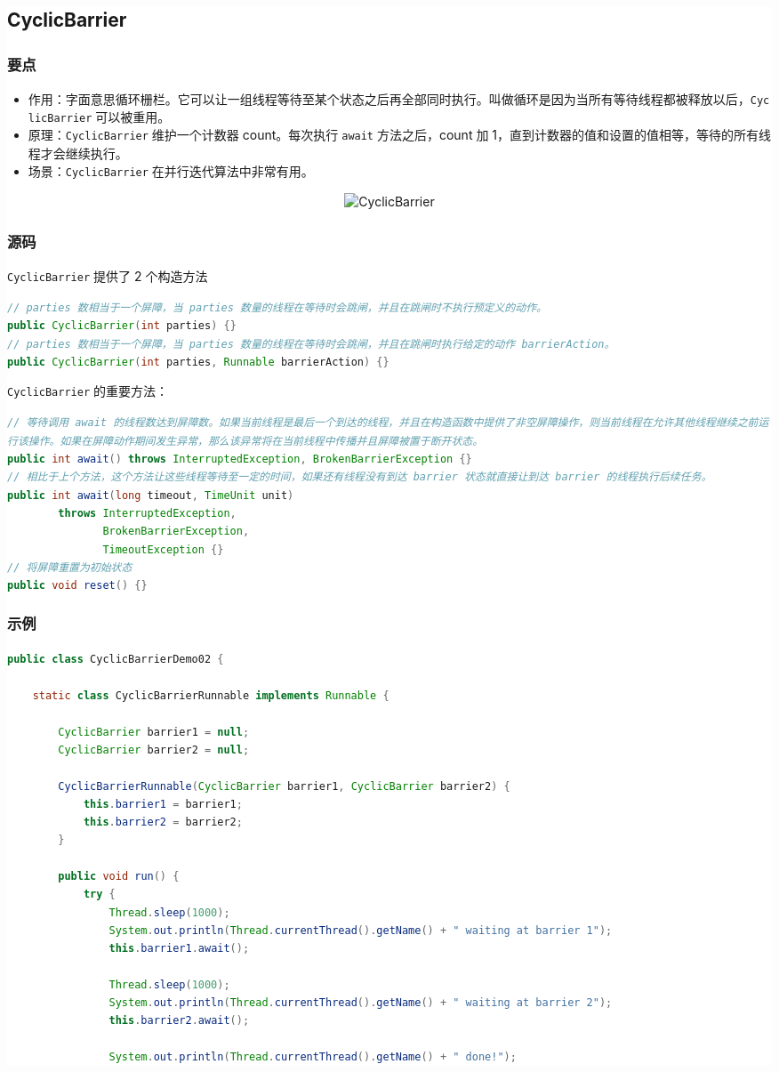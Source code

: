 ## CyclicBarrier

### 要点

* 作用：字面意思循环栅栏。它可以让一组线程等待至某个状态之后再全部同时执行。叫做循环是因为当所有等待线程都被释放以后，`CyclicBarrier` 可以被重用。
* 原理：`CyclicBarrier` 维护一个计数器 count。每次执行 `await` 方法之后，count 加 1，直到计数器的值和设置的值相等，等待的所有线程才会继续执行。
* 场景：`CyclicBarrier` 在并行迭代算法中非常有用。

<p align="center">
  <img src="https://raw.githubusercontent.com/dunwu/images/master/images/java/concurrent/CyclicBarrier.png" alt="CyclicBarrier">
</p>

### 源码

`CyclicBarrier` 提供了 2 个构造方法

```java
// parties 数相当于一个屏障，当 parties 数量的线程在等待时会跳闸，并且在跳闸时不执行预定义的动作。
public CyclicBarrier(int parties) {}
// parties 数相当于一个屏障，当 parties 数量的线程在等待时会跳闸，并且在跳闸时执行给定的动作 barrierAction。
public CyclicBarrier(int parties, Runnable barrierAction) {}
```

`CyclicBarrier` 的重要方法：

```java
// 等待调用 await 的线程数达到屏障数。如果当前线程是最后一个到达的线程，并且在构造函数中提供了非空屏障操作，则当前线程在允许其他线程继续之前运行该操作。如果在屏障动作期间发生异常，那么该异常将在当前线程中传播并且屏障被置于断开状态。
public int await() throws InterruptedException, BrokenBarrierException {}
// 相比于上个方法，这个方法让这些线程等待至一定的时间，如果还有线程没有到达 barrier 状态就直接让到达 barrier 的线程执行后续任务。
public int await(long timeout, TimeUnit unit)
        throws InterruptedException,
               BrokenBarrierException,
               TimeoutException {}
// 将屏障重置为初始状态
public void reset() {}
```

### 示例

```java
public class CyclicBarrierDemo02 {

    static class CyclicBarrierRunnable implements Runnable {

        CyclicBarrier barrier1 = null;
        CyclicBarrier barrier2 = null;

        CyclicBarrierRunnable(CyclicBarrier barrier1, CyclicBarrier barrier2) {
            this.barrier1 = barrier1;
            this.barrier2 = barrier2;
        }

        public void run() {
            try {
                Thread.sleep(1000);
                System.out.println(Thread.currentThread().getName() + " waiting at barrier 1");
                this.barrier1.await();

                Thread.sleep(1000);
                System.out.println(Thread.currentThread().getName() + " waiting at barrier 2");
                this.barrier2.await();

                System.out.println(Thread.currentThread().getName() + " done!");

```